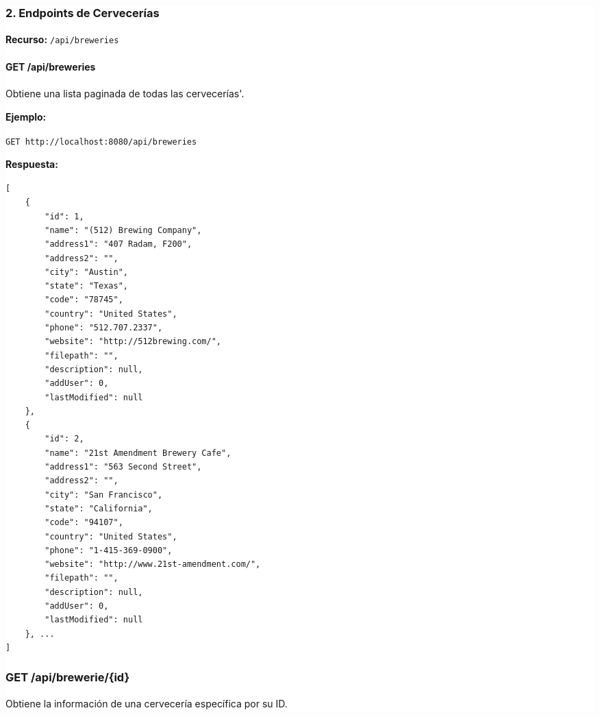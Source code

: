 ### **2. Endpoints de Cervecerías**

**Recurso:** `/api/breweries`

#### **GET /api/breweries**
Obtiene una lista paginada de todas las cervecerías'.

**Ejemplo:**
``` http
GET http://localhost:8080/api/breweries
```
**Respuesta:**
```http
[
    {
        "id": 1,
        "name": "(512) Brewing Company",
        "address1": "407 Radam, F200",
        "address2": "",
        "city": "Austin",
        "state": "Texas",
        "code": "78745",
        "country": "United States",
        "phone": "512.707.2337",
        "website": "http://512brewing.com/",
        "filepath": "",
        "description": null,
        "addUser": 0,
        "lastModified": null
    },
    {
        "id": 2,
        "name": "21st Amendment Brewery Cafe",
        "address1": "563 Second Street",
        "address2": "",
        "city": "San Francisco",
        "state": "California",
        "code": "94107",
        "country": "United States",
        "phone": "1-415-369-0900",
        "website": "http://www.21st-amendment.com/",
        "filepath": "",
        "description": null,
        "addUser": 0,
        "lastModified": null
    }, ...
]
```

### **GET /api/brewerie/{id}**

Obtiene la información de una cervecería específica por su ID.

